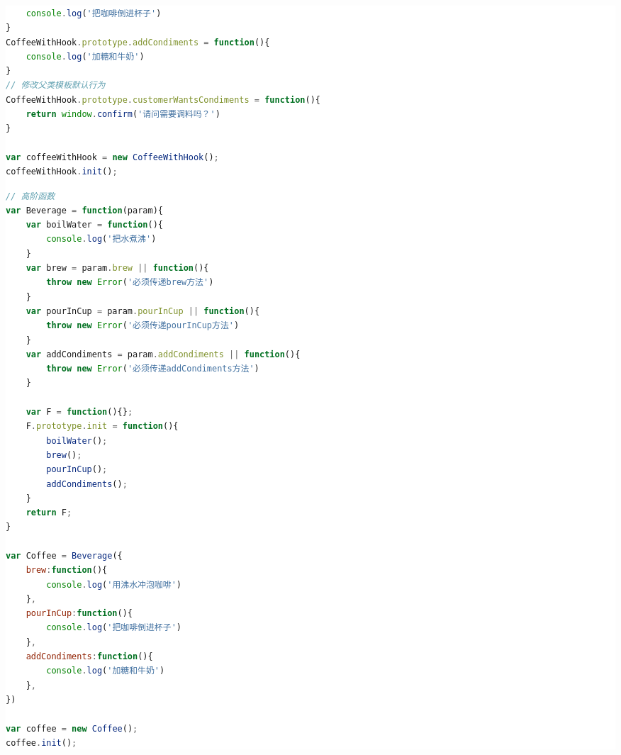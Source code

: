 ```js
    console.log('把咖啡倒进杯子')
}
CoffeeWithHook.prototype.addCondiments = function(){
    console.log('加糖和牛奶')
}
// 修改父类模板默认行为
CoffeeWithHook.prototype.customerWantsCondiments = function(){
    return window.confirm('请问需要调料吗？')
}

var coffeeWithHook = new CoffeeWithHook();
coffeeWithHook.init();

```

```js
// 高阶函数
var Beverage = function(param){
    var boilWater = function(){
        console.log('把水煮沸')
    }
    var brew = param.brew || function(){
        throw new Error('必须传递brew方法')
    }
    var pourInCup = param.pourInCup || function(){
        throw new Error('必须传递pourInCup方法')
    }
    var addCondiments = param.addCondiments || function(){
        throw new Error('必须传递addCondiments方法')
    }

    var F = function(){};
    F.prototype.init = function(){
        boilWater();
        brew();
        pourInCup();
        addCondiments();
    }
    return F;
}

var Coffee = Beverage({
    brew:function(){
        console.log('用沸水冲泡咖啡')
    },
    pourInCup:function(){
        console.log('把咖啡倒进杯子')
    },
    addCondiments:function(){
        console.log('加糖和牛奶')
    },
})

var coffee = new Coffee();
coffee.init();
```
